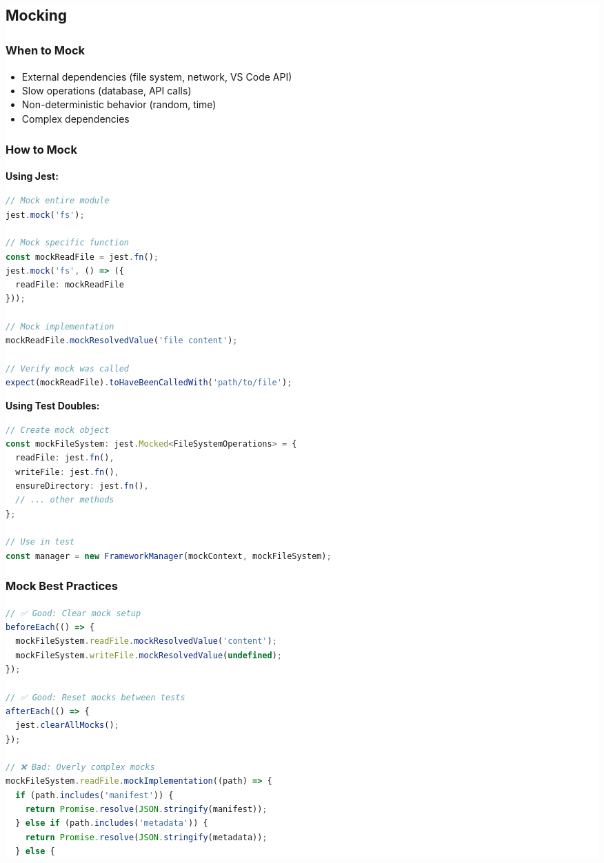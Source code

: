 ## Mocking

### When to Mock

- External dependencies (file system, network, VS Code API)
- Slow operations (database, API calls)
- Non-deterministic behavior (random, time)
- Complex dependencies

### How to Mock

**Using Jest:**
```typescript
// Mock entire module
jest.mock('fs');

// Mock specific function
const mockReadFile = jest.fn();
jest.mock('fs', () => ({
  readFile: mockReadFile
}));

// Mock implementation
mockReadFile.mockResolvedValue('file content');

// Verify mock was called
expect(mockReadFile).toHaveBeenCalledWith('path/to/file');
```

**Using Test Doubles:**
```typescript
// Create mock object
const mockFileSystem: jest.Mocked<FileSystemOperations> = {
  readFile: jest.fn(),
  writeFile: jest.fn(),
  ensureDirectory: jest.fn(),
  // ... other methods
};

// Use in test
const manager = new FrameworkManager(mockContext, mockFileSystem);
```

### Mock Best Practices

```typescript
// ✅ Good: Clear mock setup
beforeEach(() => {
  mockFileSystem.readFile.mockResolvedValue('content');
  mockFileSystem.writeFile.mockResolvedValue(undefined);
});

// ✅ Good: Reset mocks between tests
afterEach(() => {
  jest.clearAllMocks();
});

// ❌ Bad: Overly complex mocks
mockFileSystem.readFile.mockImplementation((path) => {
  if (path.includes('manifest')) {
    return Promise.resolve(JSON.stringify(manifest));
  } else if (path.includes('metadata')) {
    return Promise.resolve(JSON.stringify(metadata));
  } else {
```